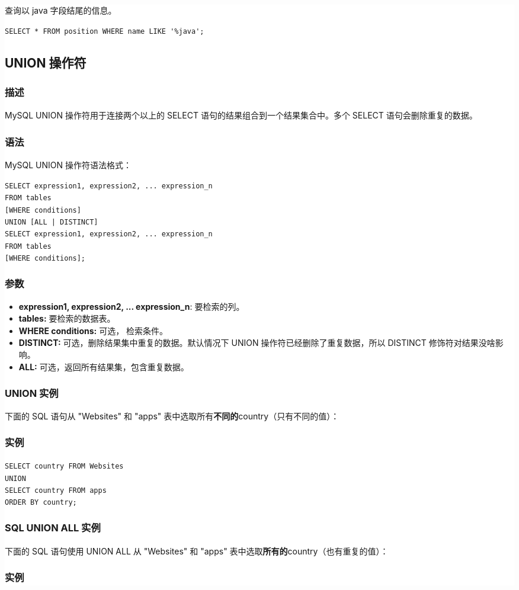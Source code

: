 查询以 java 字段结尾的信息。

```
SELECT * FROM position WHERE name LIKE '%java';
```



## UNION 操作符

### 描述

MySQL UNION 操作符用于连接两个以上的 SELECT 语句的结果组合到一个结果集合中。多个 SELECT 语句会删除重复的数据。



### 语法

MySQL UNION 操作符语法格式：

```
SELECT expression1, expression2, ... expression_n
FROM tables
[WHERE conditions]
UNION [ALL | DISTINCT]
SELECT expression1, expression2, ... expression_n
FROM tables
[WHERE conditions];
```

### 参数

- **expression1, expression2, ... expression_n**: 要检索的列。
- **tables:** 要检索的数据表。
- **WHERE conditions:** 可选， 检索条件。
- **DISTINCT:** 可选，删除结果集中重复的数据。默认情况下 UNION 操作符已经删除了重复数据，所以 DISTINCT 修饰符对结果没啥影响。
- **ALL:** 可选，返回所有结果集，包含重复数据。

### UNION 实例

下面的 SQL 语句从 "Websites" 和 "apps" 表中选取所有**不同的**country（只有不同的值）：

### 实例

```mysql
SELECT country FROM Websites
UNION
SELECT country FROM apps
ORDER BY country;
```

### SQL UNION ALL 实例

下面的 SQL 语句使用 UNION ALL 从 "Websites" 和 "apps" 表中选取**所有的**country（也有重复的值）：

### 实例
